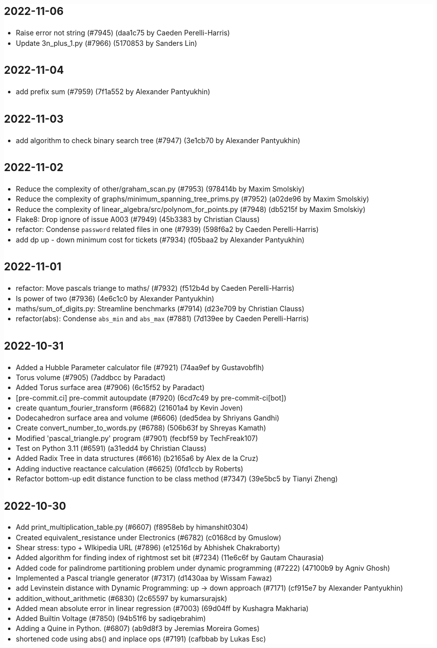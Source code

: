 ## 2022-11-06

- Raise error not string (#7945) (daa1c75 by Caeden Perelli-Harris)
- Update 3n_plus_1.py (#7966) (5170853 by Sanders Lin)

## 2022-11-04

- add prefix sum (#7959) (7f1a552 by Alexander Pantyukhin)

## 2022-11-03

- add algorithm to check binary search tree (#7947) (3e1cb70 by Alexander Pantyukhin)

## 2022-11-02

- Reduce the complexity of other/graham_scan.py (#7953) (978414b by Maxim Smolskiy)
- Reduce the complexity of graphs/minimum_spanning_tree_prims.py (#7952) (a02de96 by Maxim Smolskiy)
- Reduce the complexity of linear_algebra/src/polynom_for_points.py (#7948) (db5215f by Maxim Smolskiy)
- Flake8: Drop ignore of issue A003 (#7949) (45b3383 by Christian Clauss)
- refactor: Condense `password` related files in one (#7939) (598f6a2 by Caeden Perelli-Harris)
- add dp up - down minimum cost for tickets (#7934) (f05baa2 by Alexander Pantyukhin)

## 2022-11-01

- refactor: Move pascals triange to maths/ (#7932) (f512b4d by Caeden Perelli-Harris)
- Is power of two (#7936) (4e6c1c0 by Alexander Pantyukhin)
- maths/sum_of_digits.py: Streamline benchmarks (#7914) (d23e709 by Christian Clauss)
- refactor(abs): Condense `abs_min` and `abs_max` (#7881) (7d139ee by Caeden Perelli-Harris)

## 2022-10-31

- Added a Hubble Parameter calculator file (#7921) (74aa9ef by Gustavobflh)
- Torus volume (#7905) (7addbcc by Paradact)
- Added Torus surface area (#7906) (6c15f52 by Paradact)
- [pre-commit.ci] pre-commit autoupdate (#7920) (6cd7c49 by pre-commit-ci[bot])
- create quantum_fourier_transform (#6682) (21601a4 by Kevin Joven)
- Dodecahedron surface area and volume (#6606) (ded5dea by Shriyans Gandhi)
- Create convert_number_to_words.py (#6788) (506b63f by Shreyas Kamath)
- Modified 'pascal_triangle.py' program (#7901) (fecbf59 by TechFreak107)
- Test on Python 3.11 (#6591) (a31edd4 by Christian Clauss)
- Added Radix Tree in data structures (#6616) (b2165a6 by Alex de la Cruz)
- Adding inductive reactance calculation (#6625) (0fd1ccb by Roberts)
- Refactor bottom-up edit distance function to be class method (#7347) (39e5bc5 by Tianyi Zheng)

## 2022-10-30

- Add print_multiplication_table.py (#6607) (f8958eb by himanshit0304)
- Created equivalent_resistance under Electronics (#6782) (c0168cd by Gmuslow)
- Shear stress: typo + WIkipedia URL (#7896) (e12516d by Abhishek Chakraborty)
- Added algorithm for finding index of rightmost set bit (#7234) (11e6c6f by Gautam Chaurasia)
- Added code for palindrome partitioning problem under dynamic programming (#7222) (47100b9 by Agniv Ghosh)
- Implemented a Pascal triangle generator (#7317) (d1430aa by Wissam Fawaz)
- add Levinstein distance with Dynamic Programming: up -> down approach (#7171) (cf915e7 by Alexander Pantyukhin)
- addition_without_arithmetic (#6830) (2c65597 by kumarsurajsk)
- Added mean absolute error in linear regression (#7003) (69d04ff by Kushagra Makharia)
- Added Builtin Voltage (#7850) (94b51f6 by sadiqebrahim)
- Adding a Quine in Python. (#6807) (ab9d8f3 by Jeremias Moreira Gomes)
- shortened code using abs() and inplace ops (#7191) (cafbbab by Lukas Esc)